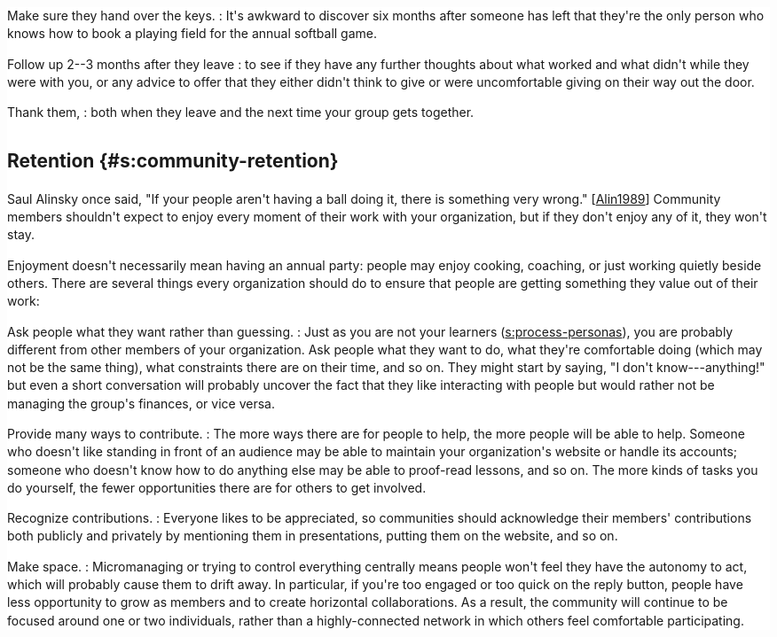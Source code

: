 Make sure they hand over the keys.
: It's awkward to discover six months after someone has left that
  they're the only person who knows how to book a playing field for
  the annual softball game.

Follow up 2--3 months after they leave
: to see if they have any further thoughts about what worked and what
  didn't while they were with you, or any advice to offer that they
  either didn't think to give or were uncomfortable giving on their
  way out the door.

Thank them,
: both when they leave and the next time your group gets together.

## Retention {#s:community-retention}

Saul Alinsky once said, "If your people aren't having a ball doing it,
there is something very wrong." [[Alin1989](#CITE)] Community members
shouldn't expect to enjoy every moment of their work with your
organization, but if they don't enjoy any of it, they won't stay.

Enjoyment doesn't necessarily mean having an annual party: people may
enjoy cooking, coaching, or just working quietly beside others. There
are several things every organization should do to ensure that people
are getting something they value out of their work:

Ask people what they want rather than guessing.
: Just as you are not your learners ([s:process-personas](#SECTION)),
  you are probably different from other members of your organization.
  Ask people what they want to do, what they're comfortable doing
  (which may not be the same thing), what constraints there are on
  their time, and so on. They might start by saying, "I don't
  know---anything!" but even a short conversation will probably
  uncover the fact that they like interacting with people but would
  rather not be managing the group's finances, or vice versa.

Provide many ways to contribute.
: The more ways there are for people to help, the more people will be
  able to help. Someone who doesn't like standing in front of an
  audience may be able to maintain your organization's website or
  handle its accounts; someone who doesn't know how to do anything
  else may be able to proof-read lessons, and so on. The more kinds of
  tasks you do yourself, the fewer opportunities there are for others
  to get involved.

Recognize contributions.
: Everyone likes to be appreciated, so communities should acknowledge
  their members' contributions both publicly and privately by
  mentioning them in presentations, putting them on the website, and
  so on.

Make space.
: Micromanaging or trying to control everything centrally means people
  won't feel they have the autonomy to act, which will probably cause
  them to drift away. In particular, if you're too engaged or too
  quick on the reply button, people have less opportunity to grow as
  members and to create horizontal collaborations. As a result, the
  community will continue to be focused around one or two individuals,
  rather than a highly-connected network in which others feel
  comfortable participating.
